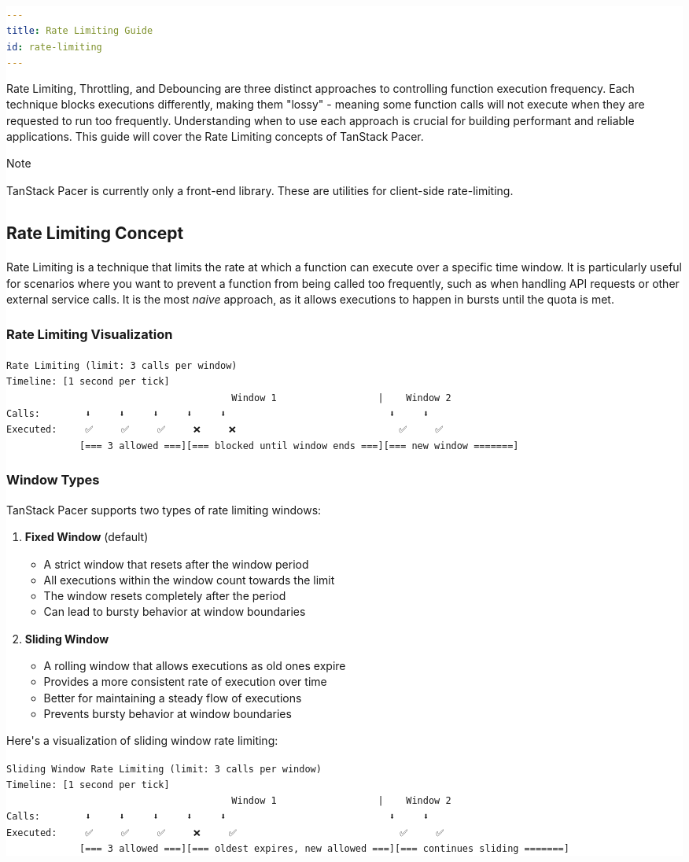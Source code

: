 ```yaml
---
title: Rate Limiting Guide
id: rate-limiting
---
```


Rate Limiting, Throttling, and Debouncing are three distinct approaches to controlling function execution frequency. Each technique blocks executions differently, making them "lossy" - meaning some function calls will not execute when they are requested to run too frequently. Understanding when to use each approach is crucial for building performant and reliable applications. This guide will cover the Rate Limiting concepts of TanStack Pacer.

> [!NOTE]
> TanStack Pacer is currently only a front-end library. These are utilities for client-side rate-limiting.

## Rate Limiting Concept

Rate Limiting is a technique that limits the rate at which a function can execute over a specific time window. It is particularly useful for scenarios where you want to prevent a function from being called too frequently, such as when handling API requests or other external service calls. It is the most *naive* approach, as it allows executions to happen in bursts until the quota is met.

### Rate Limiting Visualization

```text
Rate Limiting (limit: 3 calls per window)
Timeline: [1 second per tick]
                                        Window 1                  |    Window 2            
Calls:        ⬇️     ⬇️     ⬇️     ⬇️     ⬇️                             ⬇️     ⬇️
Executed:     ✅     ✅     ✅     ❌     ❌                             ✅     ✅
             [=== 3 allowed ===][=== blocked until window ends ===][=== new window =======]
```

### Window Types

TanStack Pacer supports two types of rate limiting windows:

1. **Fixed Window** (default)
   - A strict window that resets after the window period
   - All executions within the window count towards the limit
   - The window resets completely after the period
   - Can lead to bursty behavior at window boundaries

2. **Sliding Window**
   - A rolling window that allows executions as old ones expire
   - Provides a more consistent rate of execution over time
   - Better for maintaining a steady flow of executions
   - Prevents bursty behavior at window boundaries

Here's a visualization of sliding window rate limiting:

```text
Sliding Window Rate Limiting (limit: 3 calls per window)
Timeline: [1 second per tick]
                                        Window 1                  |    Window 2            
Calls:        ⬇️     ⬇️     ⬇️     ⬇️     ⬇️                             ⬇️     ⬇️
Executed:     ✅     ✅     ✅     ❌     ✅                             ✅     ✅
             [=== 3 allowed ===][=== oldest expires, new allowed ===][=== continues sliding =======]
```

